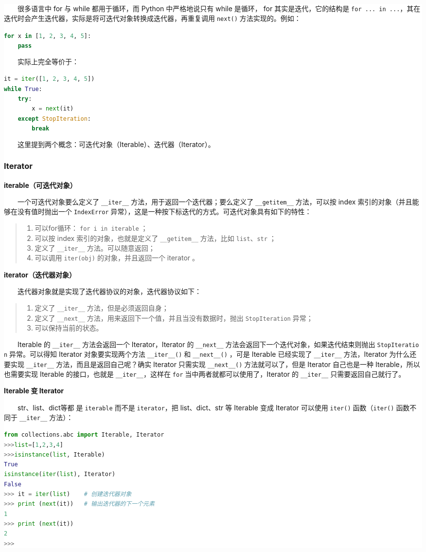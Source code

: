

&#8195;&#8195;很多语言中 for 与 while 都用于循环，而 Python 中严格地说只有 while 是循环， for 其实是迭代，它的结构是 `for ... in ...`，其在迭代时会产生迭代器，实际是将可迭代对象转换成迭代器，再重复调用 `next()` 方法实现的。例如：

```python
for x in [1, 2, 3, 4, 5]:
    pass
```
&#8195;&#8195;实际上完全等价于：
```python
it = iter([1, 2, 3, 4, 5])
while True:
    try:
        x = next(it)
    except StopIteration:
        break
```




&#8195;&#8195;这里提到两个概念：可迭代对象（Iterable）、迭代器（Iterator）。



### Iterator

**iterable（可迭代对象）**

&#8195;&#8195;一个可迭代对象要么定义了 `__iter__` 方法，用于返回一个迭代器；要么定义了 `__getitem__` 方法，可以按 index 索引的对象（并且能够在没有值时抛出一个 `IndexError` 异常），这是一种按下标迭代的方式。可迭代对象具有如下的特性：

> 1. 可以for循环： `for i in iterable` ；
> 2. 可以按 index 索引的对象，也就是定义了 `__getitem__` 方法，比如 `list`、`str` ；
> 3. 定义了 `__iter__` 方法。可以随意返回；
> 4. 可以调用 `iter(obj)` 的对象，并且返回一个 iterator 。



**iterator（迭代器对象）**

&#8195;&#8195;迭代器对象就是实现了迭代器协议的对象，迭代器协议如下：

> 1. 定义了 `__iter__` 方法，但是必须返回自身；
> 2. 定义了 `__next__` 方法，用来返回下一个值，并且当没有数据时，抛出 `StopIteration` 异常；
> 3. 可以保持当前的状态。



&#8195;&#8195;Iterable 的 `__iter__` 方法会返回一个 Iterator，Iterator 的 `__next__` 方法会返回下一个迭代对象，如果迭代结束则抛出 `StopIteration` 异常。可以得知 Iterator 对象要实现两个方法 `__iter__()` 和 `__next__()` ，可是 Iterable 已经实现了 `__iter__` 方法，Iterator 为什么还要实现 `__iter__` 方法，而且是返回自己呢？确实 Iterator 只需实现 `__next__()` 方法就可以了，但是 Iterator 自己也是一种 Iterable，所以也需要实现 Iterable 的接口，也就是 `__iter__`，这样在 `for` 当中两者就都可以使用了，Iterator 的 `__iter__` 只需要返回自己就行了。



**Iterable 变 Iterator**

&#8195;&#8195;str、list、dict等都 是 `iterable` 而不是 `iterator`，把 list、dict、str 等 Iterable 变成 Iterator 可以使用 `iter()` 函数（`iter()` 函数不同于 `__iter__` 方法）：

```python
from collections.abc import Iterable, Iterator
>>>list=[1,2,3,4]
>>>isinstance(list, Iterable)
True
isinstance(iter(list), Iterator)
False
>>> it = iter(list)    # 创建迭代器对象
>>> print (next(it))   # 输出迭代器的下一个元素
1
>>> print (next(it))
2
>>>
```